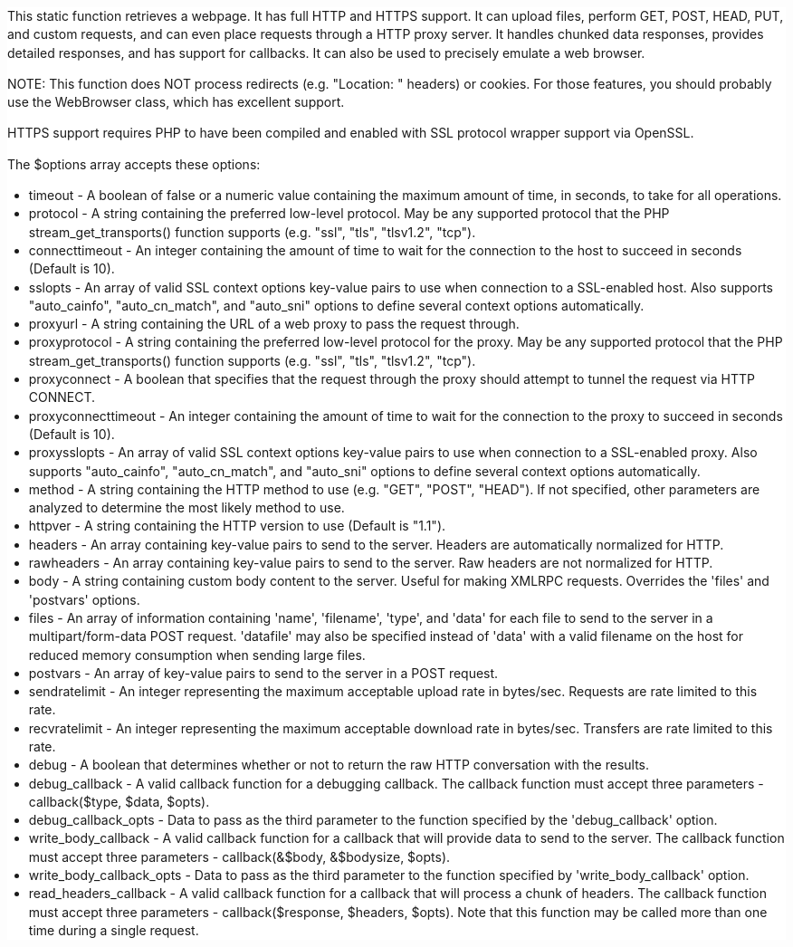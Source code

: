 This static function retrieves a webpage.  It has full HTTP and HTTPS support.  It can upload files, perform GET, POST, HEAD, PUT, and custom requests, and can even place requests through a HTTP proxy server.  It handles chunked data responses, provides detailed responses, and has support for callbacks.  It can also be used to precisely emulate a web browser.

NOTE:  This function does NOT process redirects (e.g. "Location: " headers) or cookies.  For those features, you should probably use the WebBrowser class, which has excellent support.

HTTPS support requires PHP to have been compiled and enabled with SSL protocol wrapper support via OpenSSL.

The $options array accepts these options:

* timeout - A boolean of false or a numeric value containing the maximum amount of time, in seconds, to take for all operations.
* protocol - A string containing the preferred low-level protocol.  May be any supported protocol that the PHP stream_get_transports() function supports (e.g. "ssl", "tls", "tlsv1.2", "tcp").
* connecttimeout - An integer containing the amount of time to wait for the connection to the host to succeed in seconds (Default is 10).
* sslopts - An array of valid SSL context options key-value pairs to use when connection to a SSL-enabled host.  Also supports "auto_cainfo", "auto_cn_match", and "auto_sni" options to define several context options automatically.
* proxyurl - A string containing the URL of a web proxy to pass the request through.
* proxyprotocol - A string containing the preferred low-level protocol for the proxy.  May be any supported protocol that the PHP stream_get_transports() function supports (e.g. "ssl", "tls", "tlsv1.2", "tcp").
* proxyconnect - A boolean that specifies that the request through the proxy should attempt to tunnel the request via HTTP CONNECT.
* proxyconnecttimeout - An integer containing the amount of time to wait for the connection to the proxy to succeed in seconds (Default is 10).
* proxysslopts - An array of valid SSL context options key-value pairs to use when connection to a SSL-enabled proxy. Also supports "auto_cainfo", "auto_cn_match", and "auto_sni" options to define several context options automatically.
* method - A string containing the HTTP method to use (e.g. "GET", "POST", "HEAD").  If not specified, other parameters are analyzed to determine the most likely method to use.
* httpver - A string containing the HTTP version to use (Default is "1.1").
* headers - An array containing key-value pairs to send to the server.  Headers are automatically normalized for HTTP.
* rawheaders - An array containing key-value pairs to send to the server.  Raw headers are not normalized for HTTP.
* body - A string containing custom body content to the server.  Useful for making XMLRPC requests.  Overrides the 'files' and 'postvars' options.
* files - An array of information containing 'name', 'filename', 'type', and 'data' for each file to send to the server in a multipart/form-data POST request.  'datafile' may also be specified instead of 'data' with a valid filename on the host for reduced memory consumption when sending large files.
* postvars - An array of key-value pairs to send to the server in a POST request.
* sendratelimit - An integer representing the maximum acceptable upload rate in bytes/sec.  Requests are rate limited to this rate.
* recvratelimit - An integer representing the maximum acceptable download rate in bytes/sec.  Transfers are rate limited to this rate.
* debug - A boolean that determines whether or not to return the raw HTTP conversation with the results.
* debug_callback - A valid callback function for a debugging callback.  The callback function must accept three parameters - callback($type, $data, $opts).
* debug_callback_opts - Data to pass as the third parameter to the function specified by the 'debug_callback' option.
* write_body_callback - A valid callback function for a callback that will provide data to send to the server.  The callback function must accept three parameters - callback(&$body, &$bodysize, $opts).
* write_body_callback_opts - Data to pass as the third parameter to the function specified by 'write_body_callback' option.
* read_headers_callback - A valid callback function for a callback that will process a chunk of headers.  The callback function must accept three parameters - callback($response, $headers, $opts).  Note that this function may be called more than one time during a single request.